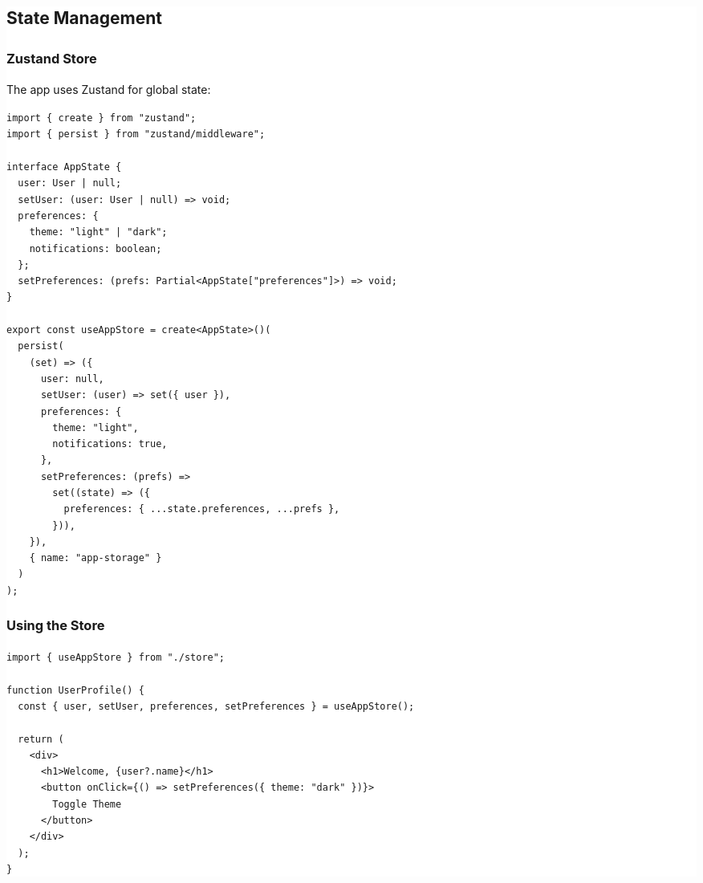 ## State Management

### Zustand Store

The app uses Zustand for global state:

```tsx
import { create } from "zustand";
import { persist } from "zustand/middleware";

interface AppState {
  user: User | null;
  setUser: (user: User | null) => void;
  preferences: {
    theme: "light" | "dark";
    notifications: boolean;
  };
  setPreferences: (prefs: Partial<AppState["preferences"]>) => void;
}

export const useAppStore = create<AppState>()(
  persist(
    (set) => ({
      user: null,
      setUser: (user) => set({ user }),
      preferences: {
        theme: "light",
        notifications: true,
      },
      setPreferences: (prefs) =>
        set((state) => ({
          preferences: { ...state.preferences, ...prefs },
        })),
    }),
    { name: "app-storage" }
  )
);
```

### Using the Store

```tsx
import { useAppStore } from "./store";

function UserProfile() {
  const { user, setUser, preferences, setPreferences } = useAppStore();

  return (
    <div>
      <h1>Welcome, {user?.name}</h1>
      <button onClick={() => setPreferences({ theme: "dark" })}>
        Toggle Theme
      </button>
    </div>
  );
}
```
